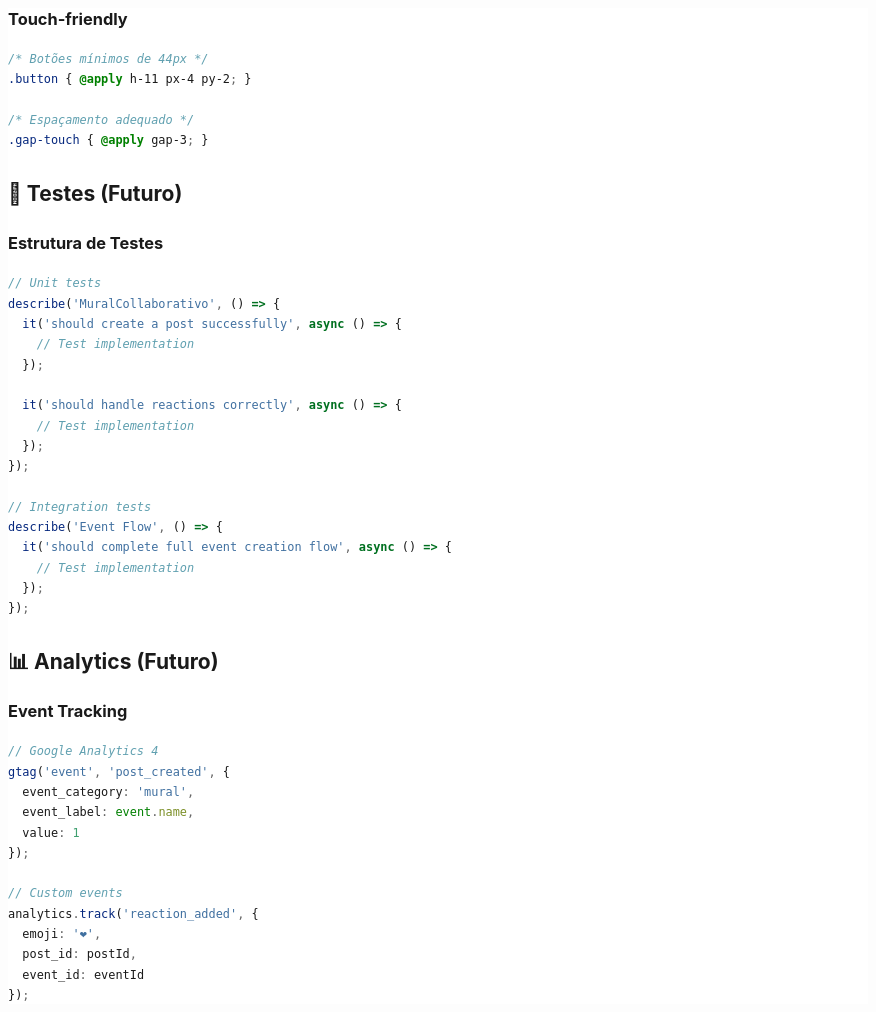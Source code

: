 ### Touch-friendly
```css
/* Botões mínimos de 44px */
.button { @apply h-11 px-4 py-2; }

/* Espaçamento adequado */
.gap-touch { @apply gap-3; }
```

## 🧪 Testes (Futuro)

### Estrutura de Testes
```typescript
// Unit tests
describe('MuralCollaborativo', () => {
  it('should create a post successfully', async () => {
    // Test implementation
  });
  
  it('should handle reactions correctly', async () => {
    // Test implementation
  });
});

// Integration tests
describe('Event Flow', () => {
  it('should complete full event creation flow', async () => {
    // Test implementation
  });
});
```

## 📊 Analytics (Futuro)

### Event Tracking
```typescript
// Google Analytics 4
gtag('event', 'post_created', {
  event_category: 'mural',
  event_label: event.name,
  value: 1
});

// Custom events
analytics.track('reaction_added', {
  emoji: '❤️',
  post_id: postId,
  event_id: eventId
});
```

